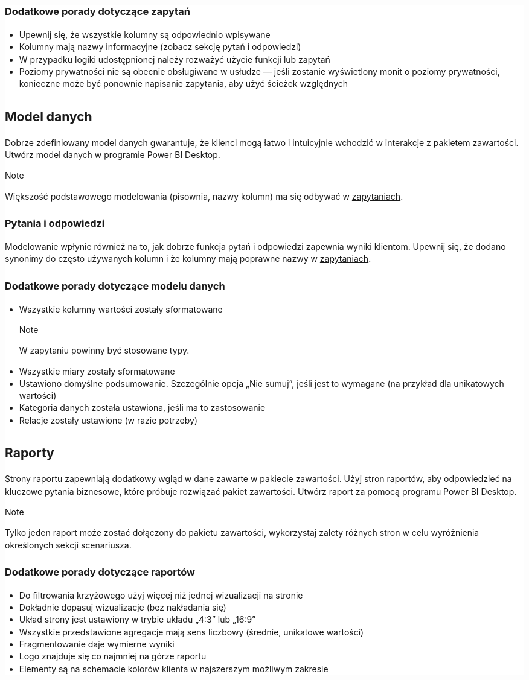 ### <a name="additional-query-tips"></a>Dodatkowe porady dotyczące zapytań
* Upewnij się, że wszystkie kolumny są odpowiednio wpisywane  
* Kolumny mają nazwy informacyjne (zobacz sekcję pytań i odpowiedzi)  
* W przypadku logiki udostępnionej należy rozważyć użycie funkcji lub zapytań  
* Poziomy prywatności nie są obecnie obsługiwane w usłudze — jeśli zostanie wyświetlony monit o poziomy prywatności, konieczne może być ponownie napisanie zapytania, aby użyć ścieżek względnych  

## <a name="data-model"></a>Model danych
Dobrze zdefiniowany model danych gwarantuje, że klienci mogą łatwo i intuicyjnie wchodzić w interakcje z pakietem zawartości. Utwórz model danych w programie Power BI Desktop.

> [!NOTE]
> Większość podstawowego modelowania (pisownia, nazwy kolumn) ma się odbywać w [zapytaniach](#queries).
> 
> 

### <a name="qa"></a>Pytania i odpowiedzi
Modelowanie wpłynie również na to, jak dobrze funkcja pytań i odpowiedzi zapewnia wyniki klientom. Upewnij się, że dodano synonimy do często używanych kolumn i że kolumny mają poprawne nazwy w [zapytaniach](#queries).

### <a name="additional-data-model-tips"></a>Dodatkowe porady dotyczące modelu danych
* Wszystkie kolumny wartości zostały sformatowane
    >[!NOTE]
    >W zapytaniu powinny być stosowane typy.  
* Wszystkie miary zostały sformatowane  
* Ustawiono domyślne podsumowanie. Szczególnie opcja „Nie sumuj”, jeśli jest to wymagane (na przykład dla unikatowych wartości)  
* Kategoria danych została ustawiona, jeśli ma to zastosowanie  
* Relacje zostały ustawione (w razie potrzeby)  

## <a name="reports"></a>Raporty
Strony raportu zapewniają dodatkowy wgląd w dane zawarte w pakiecie zawartości. Użyj stron raportów, aby odpowiedzieć na kluczowe pytania biznesowe, które próbuje rozwiązać pakiet zawartości. Utwórz raport za pomocą programu Power BI Desktop.

> [!NOTE]
> Tylko jeden raport może zostać dołączony do pakietu zawartości, wykorzystaj zalety różnych stron w celu wyróżnienia określonych sekcji scenariusza.
> 
> 

### <a name="additional-report-tips"></a>Dodatkowe porady dotyczące raportów
* Do filtrowania krzyżowego użyj więcej niż jednej wizualizacji na stronie  
* Dokładnie dopasuj wizualizacje (bez nakładania się)  
* Układ strony jest ustawiony w trybie układu „4:3” lub „16:9”  
* Wszystkie przedstawione agregacje mają sens liczbowy (średnie, unikatowe wartości)  
* Fragmentowanie daje wymierne wyniki  
* Logo znajduje się co najmniej na górze raportu  
* Elementy są na schemacie kolorów klienta w najszerszym możliwym zakresie  
